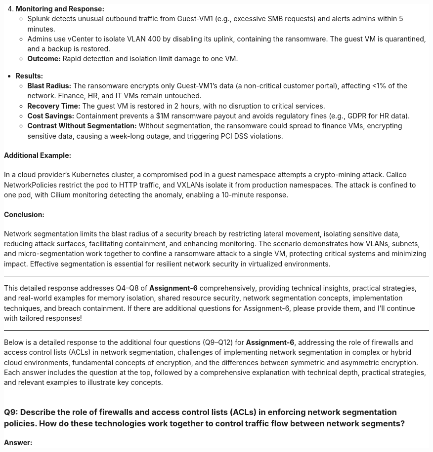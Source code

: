   4. **Monitoring and Response:**
     - Splunk detects unusual outbound traffic from Guest-VM1 (e.g., excessive SMB requests) and alerts admins within 5 minutes.
     - Admins use vCenter to isolate VLAN 400 by disabling its uplink, containing the ransomware. The guest VM is quarantined, and a backup is restored.
     - **Outcome:** Rapid detection and isolation limit damage to one VM.

- **Results:**
  - **Blast Radius:** The ransomware encrypts only Guest-VM1’s data (a non-critical customer portal), affecting <1% of the network. Finance, HR, and IT VMs remain untouched.
  - **Recovery Time:** The guest VM is restored in 2 hours, with no disruption to critical services.
  - **Cost Savings:** Containment prevents a $1M ransomware payout and avoids regulatory fines (e.g., GDPR for HR data).
  - **Contrast Without Segmentation:** Without segmentation, the ransomware could spread to finance VMs, encrypting sensitive data, causing a week-long outage, and triggering PCI DSS violations.

#### **Additional Example:**
In a cloud provider’s Kubernetes cluster, a compromised pod in a guest namespace attempts a crypto-mining attack. Calico NetworkPolicies restrict the pod to HTTP traffic, and VXLANs isolate it from production namespaces. The attack is confined to one pod, with Cilium monitoring detecting the anomaly, enabling a 10-minute response.

#### **Conclusion:**
Network segmentation limits the blast radius of a security breach by restricting lateral movement, isolating sensitive data, reducing attack surfaces, facilitating containment, and enhancing monitoring. The scenario demonstrates how VLANs, subnets, and micro-segmentation work together to confine a ransomware attack to a single VM, protecting critical systems and minimizing impact. Effective segmentation is essential for resilient network security in virtualized environments.

---

This detailed response addresses Q4–Q8 of **Assignment-6** comprehensively, providing technical insights, practical strategies, and real-world examples for memory isolation, shared resource security, network segmentation concepts, implementation techniques, and breach containment. If there are additional questions for Assignment-6, please provide them, and I’ll continue with tailored responses!

---

Below is a detailed response to the additional four questions (Q9–Q12) for **Assignment-6**, addressing the role of firewalls and access control lists (ACLs) in network segmentation, challenges of implementing network segmentation in complex or hybrid cloud environments, fundamental concepts of encryption, and the differences between symmetric and asymmetric encryption. Each answer includes the question at the top, followed by a comprehensive explanation with technical depth, practical strategies, and relevant examples to illustrate key concepts.

---

### Q9: Describe the role of firewalls and access control lists (ACLs) in enforcing network segmentation policies. How do these technologies work together to control traffic flow between network segments?

**Answer:**
